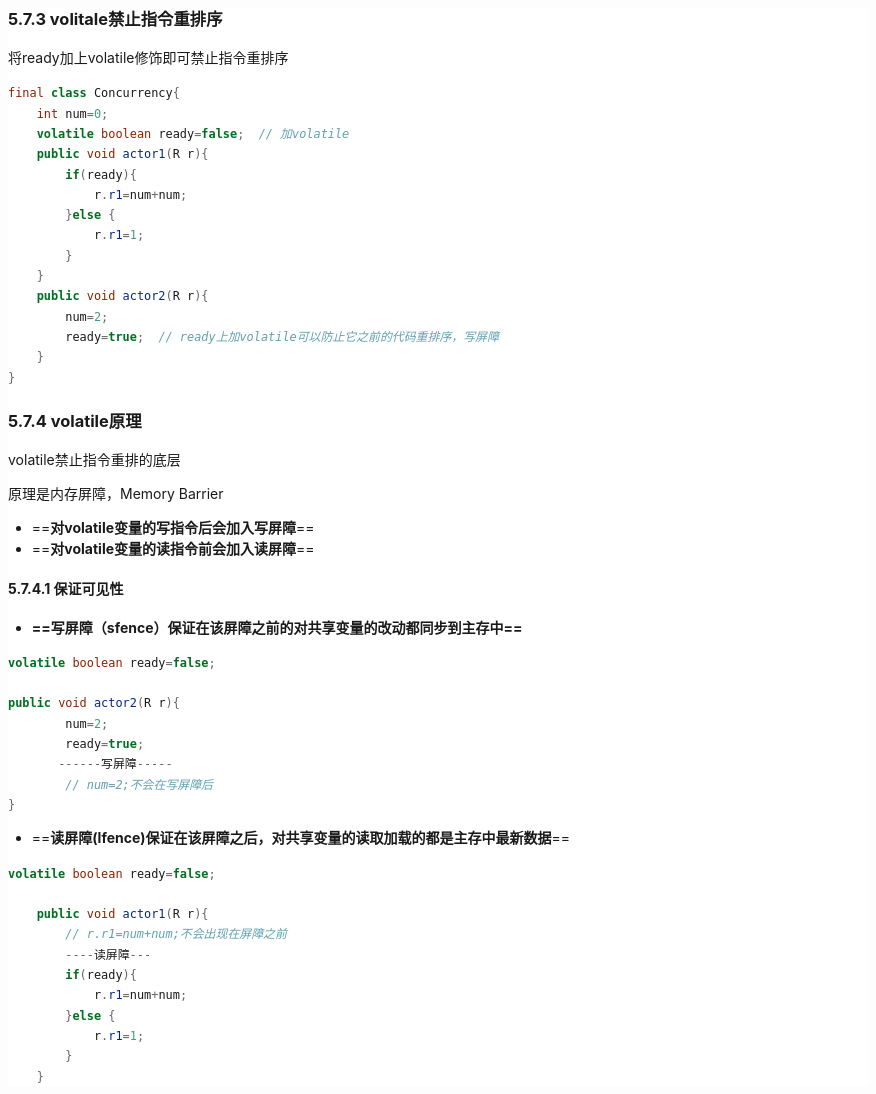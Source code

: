
### 5.7.3 volitale禁止指令重排序

将ready加上volatile修饰即可禁止指令重排序

```java
final class Concurrency{
    int num=0;
    volatile boolean ready=false;  // 加volatile
    public void actor1(R r){
        if(ready){
            r.r1=num+num;
        }else {
            r.r1=1;
        }
    }
    public void actor2(R r){
        num=2;
        ready=true;  // ready上加volatile可以防止它之前的代码重排序，写屏障
    }
}
```

### 5.7.4 volatile原理

volatile禁止指令重排的底层

原理是内存屏障，Memory Barrier

- ==**对volatile变量的写指令后会加入写屏障**==
- ==**对volatile变量的读指令前会加入读屏障**==



#### 5.7.4.1 保证可见性

- **==写屏障（sfence）保证在该屏障之前的对共享变量的改动都同步到主存中==**

```java
volatile boolean ready=false;

public void actor2(R r){
        num=2;
        ready=true;  
       ------写屏障-----
        // num=2;不会在写屏障后
}
```



- ==**读屏障(lfence)保证在该屏障之后，对共享变量的读取加载的都是主存中最新数据**==

```java
volatile boolean ready=false;  

    public void actor1(R r){
        // r.r1=num+num;不会出现在屏障之前
        ----读屏障---
        if(ready){     
            r.r1=num+num;
        }else {
            r.r1=1;
        }
    }
```

